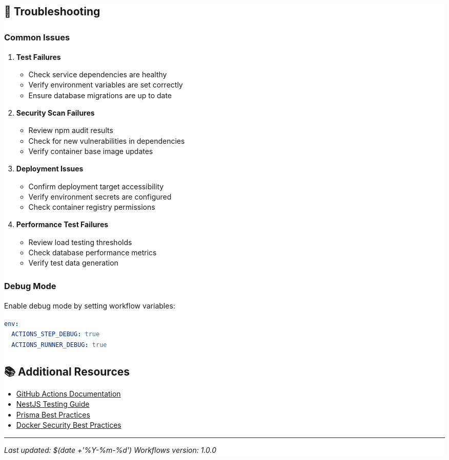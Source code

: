 ## 🐛 Troubleshooting

### Common Issues

1. **Test Failures**
   - Check service dependencies are healthy
   - Verify environment variables are set correctly
   - Ensure database migrations are up to date

2. **Security Scan Failures**
   - Review npm audit results
   - Check for new vulnerabilities in dependencies
   - Verify container base image updates

3. **Deployment Issues**
   - Confirm deployment target accessibility
   - Verify environment secrets are configured
   - Check container registry permissions

4. **Performance Test Failures**
   - Review load testing thresholds
   - Check database performance metrics
   - Verify test data generation

### Debug Mode

Enable debug mode by setting workflow variables:
```yaml
env:
  ACTIONS_STEP_DEBUG: true
  ACTIONS_RUNNER_DEBUG: true
```

## 📚 Additional Resources

- [GitHub Actions Documentation](https://docs.github.com/en/actions)
- [NestJS Testing Guide](https://docs.nestjs.com/fundamentals/testing)
- [Prisma Best Practices](https://www.prisma.io/docs/guides/performance-and-optimization)
- [Docker Security Best Practices](https://docs.docker.com/develop/security-best-practices/)

---

*Last updated: $(date +'%Y-%m-%d')*
*Workflows version: 1.0.0*
